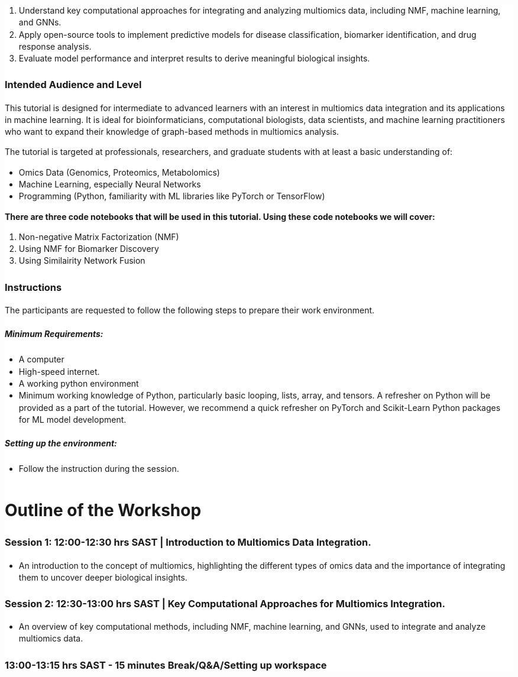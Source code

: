 1.  Understand key computational approaches for integrating and analyzing multiomics data, including NMF, machine learning, and GNNs.
2.  Apply open-source tools to implement predictive models for disease classification, biomarker identification, and drug response analysis.
3.  Evaluate model performance and interpret results to derive meaningful biological insights.

### Intended Audience and Level
This tutorial is designed for intermediate to advanced learners with an interest in multiomics data integration and its applications in machine learning. It is ideal for bioinformaticians, computational biologists, data scientists, and machine learning practitioners who want to expand their knowledge of graph-based methods in multiomics analysis.

The tutorial is targeted at professionals, researchers, and graduate students with at least a basic understanding of:
+ Omics Data (Genomics, Proteomics, Metabolomics)
+ Machine Learning, especially Neural Networks
+ Programming (Python, familiarity with ML libraries like PyTorch or TensorFlow)

**There are three code notebooks that will be used in this tutorial. Using these code notebooks we will cover:**
1.	Non-negative Matrix Factorization (NMF)
2.	Using NMF for Biomarker Discovery
3.	Using Similairity Network Fusion

### Instructions
The participants are requested to follow the following steps to prepare their work environment.

##### **Minimum Requirements:**
+ A computer
+ High-speed internet.
+ A working python environment
+ Minimum working knowledge of Python, particularly basic looping, lists, array, and tensors. A refresher on Python will be provided as a part of the tutorial. However, we recommend a quick refresher on PyTorch and Scikit-Learn Python packages for ML model development.

##### **Setting up the environment:**
+ Follow the instruction during the session.

# Outline of the Workshop
### Session 1: 12:00-12:30 hrs SAST | Introduction to Multiomics Data Integration.
+ An introduction to the concept of multiomics, highlighting the different types of omics data and the importance of integrating them to uncover deeper biological insights.

### Session 2: 12:30-13:00 hrs SAST | Key Computational Approaches for Multiomics Integration.
+ An overview of key computational methods, including NMF, machine learning, and GNNs, used to integrate and analyze multiomics data.

### 13:00-13:15 hrs SAST - 15 minutes Break/Q&A/Setting up workspace
